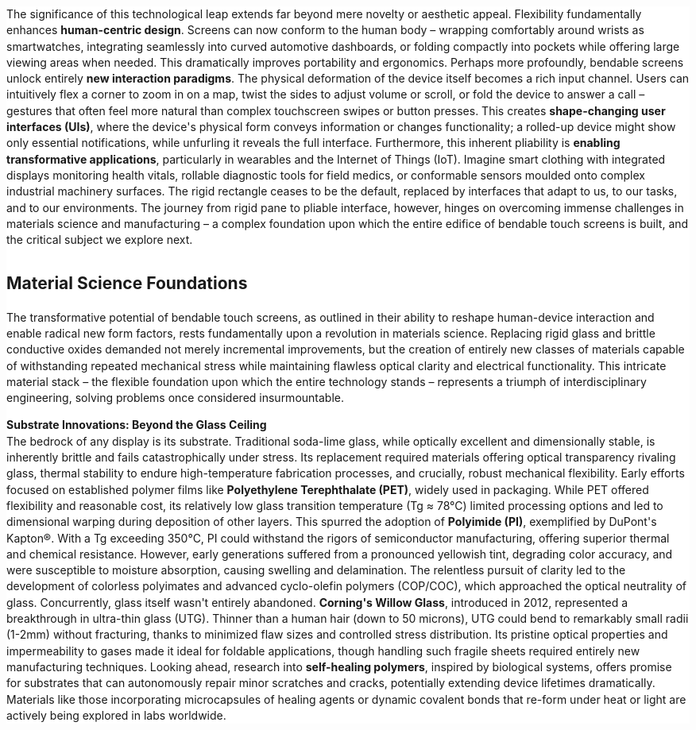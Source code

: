 The significance of this technological leap extends far beyond mere novelty or aesthetic appeal. Flexibility fundamentally enhances **human-centric design**. Screens can now conform to the human body – wrapping comfortably around wrists as smartwatches, integrating seamlessly into curved automotive dashboards, or folding compactly into pockets while offering large viewing areas when needed. This dramatically improves portability and ergonomics. Perhaps more profoundly, bendable screens unlock entirely **new interaction paradigms**. The physical deformation of the device itself becomes a rich input channel. Users can intuitively flex a corner to zoom in on a map, twist the sides to adjust volume or scroll, or fold the device to answer a call – gestures that often feel more natural than complex touchscreen swipes or button presses. This creates **shape-changing user interfaces (UIs)**, where the device's physical form conveys information or changes functionality; a rolled-up device might show only essential notifications, while unfurling it reveals the full interface. Furthermore, this inherent pliability is **enabling transformative applications**, particularly in wearables and the Internet of Things (IoT). Imagine smart clothing with integrated displays monitoring health vitals, rollable diagnostic tools for field medics, or conformable sensors moulded onto complex industrial machinery surfaces. The rigid rectangle ceases to be the default, replaced by interfaces that adapt to us, to our tasks, and to our environments. The journey from rigid pane to pliable interface, however, hinges on overcoming immense challenges in materials science and manufacturing – a complex foundation upon which the entire edifice of bendable touch screens is built, and the critical subject we explore next.

## Material Science Foundations

The transformative potential of bendable touch screens, as outlined in their ability to reshape human-device interaction and enable radical new form factors, rests fundamentally upon a revolution in materials science. Replacing rigid glass and brittle conductive oxides demanded not merely incremental improvements, but the creation of entirely new classes of materials capable of withstanding repeated mechanical stress while maintaining flawless optical clarity and electrical functionality. This intricate material stack – the flexible foundation upon which the entire technology stands – represents a triumph of interdisciplinary engineering, solving problems once considered insurmountable.

**Substrate Innovations: Beyond the Glass Ceiling**  
The bedrock of any display is its substrate. Traditional soda-lime glass, while optically excellent and dimensionally stable, is inherently brittle and fails catastrophically under stress. Its replacement required materials offering optical transparency rivaling glass, thermal stability to endure high-temperature fabrication processes, and crucially, robust mechanical flexibility. Early efforts focused on established polymer films like **Polyethylene Terephthalate (PET)**, widely used in packaging. While PET offered flexibility and reasonable cost, its relatively low glass transition temperature (Tg ≈ 78°C) limited processing options and led to dimensional warping during deposition of other layers. This spurred the adoption of **Polyimide (PI)**, exemplified by DuPont's Kapton®. With a Tg exceeding 350°C, PI could withstand the rigors of semiconductor manufacturing, offering superior thermal and chemical resistance. However, early generations suffered from a pronounced yellowish tint, degrading color accuracy, and were susceptible to moisture absorption, causing swelling and delamination. The relentless pursuit of clarity led to the development of colorless polyimates and advanced cyclo-olefin polymers (COP/COC), which approached the optical neutrality of glass. Concurrently, glass itself wasn't entirely abandoned. **Corning's Willow Glass**, introduced in 2012, represented a breakthrough in ultra-thin glass (UTG). Thinner than a human hair (down to 50 microns), UTG could bend to remarkably small radii (1-2mm) without fracturing, thanks to minimized flaw sizes and controlled stress distribution. Its pristine optical properties and impermeability to gases made it ideal for foldable applications, though handling such fragile sheets required entirely new manufacturing techniques. Looking ahead, research into **self-healing polymers**, inspired by biological systems, offers promise for substrates that can autonomously repair minor scratches and cracks, potentially extending device lifetimes dramatically. Materials like those incorporating microcapsules of healing agents or dynamic covalent bonds that re-form under heat or light are actively being explored in labs worldwide.
